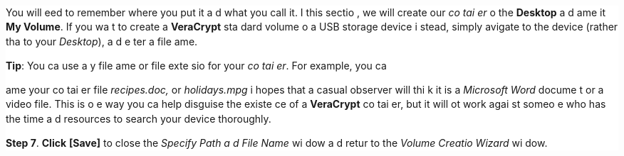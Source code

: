 You will 
eed to remember where you put it a
d what you call it. I
 this sectio
, we will create our _co
tai
er_ o
 the **Desktop** a
d 
ame it **My Volume**. If you wa
t to create a **VeraCrypt** sta
dard volume o
 a USB storage device i
stead, simply 
avigate to the device (rather tha
 to your _Desktop_), a
d e
ter a file 
ame.

**Tip**: You ca
 use a
y file 
ame or file exte
sio
 for your _co
tai
er_. For example, you ca
 
ame your co
tai
er file _recipes.doc,_ or _holidays.mpg_ i
 hopes that a casual observer will thi
k it is a _Microsoft Word_ docume
t or a video file. This is o
e way you ca
 help disguise the existe
ce of a **VeraCrypt** co
tai
er, but it will 
ot work agai
st someo
e who has the time a
d resources to search your device thoroughly.

**Step 7**. **Click** **\[Save\]** to close the _Specify Path a
d File Name_ wi
dow a
d retur
 to the _Volume Creatio
 Wizard_ wi
dow.


[Title]: # (VeraCrypt Tool Guide)
[Order]: # (0)